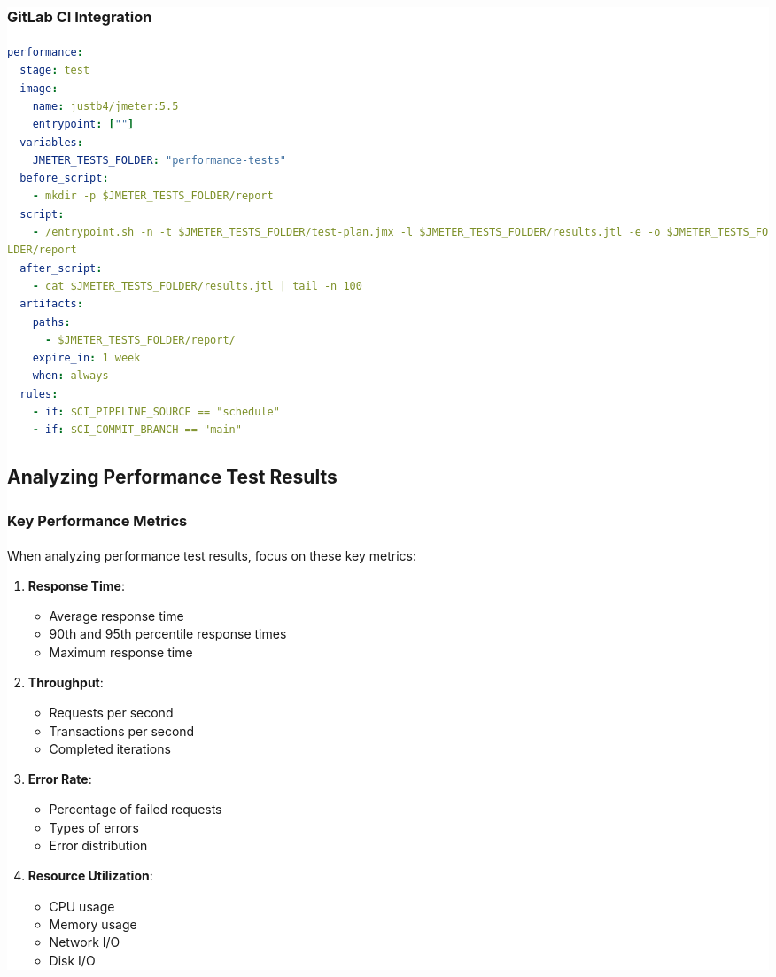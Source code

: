 ### GitLab CI Integration

```yaml
performance:
  stage: test
  image: 
    name: justb4/jmeter:5.5
    entrypoint: [""]
  variables:
    JMETER_TESTS_FOLDER: "performance-tests"
  before_script:
    - mkdir -p $JMETER_TESTS_FOLDER/report
  script:
    - /entrypoint.sh -n -t $JMETER_TESTS_FOLDER/test-plan.jmx -l $JMETER_TESTS_FOLDER/results.jtl -e -o $JMETER_TESTS_FOLDER/report
  after_script:
    - cat $JMETER_TESTS_FOLDER/results.jtl | tail -n 100
  artifacts:
    paths:
      - $JMETER_TESTS_FOLDER/report/
    expire_in: 1 week
    when: always
  rules:
    - if: $CI_PIPELINE_SOURCE == "schedule"
    - if: $CI_COMMIT_BRANCH == "main"
```

## Analyzing Performance Test Results

### Key Performance Metrics

When analyzing performance test results, focus on these key metrics:

1. **Response Time**:
   - Average response time
   - 90th and 95th percentile response times
   - Maximum response time

2. **Throughput**:
   - Requests per second
   - Transactions per second
   - Completed iterations

3. **Error Rate**:
   - Percentage of failed requests
   - Types of errors
   - Error distribution

4. **Resource Utilization**:
   - CPU usage
   - Memory usage
   - Network I/O
   - Disk I/O
